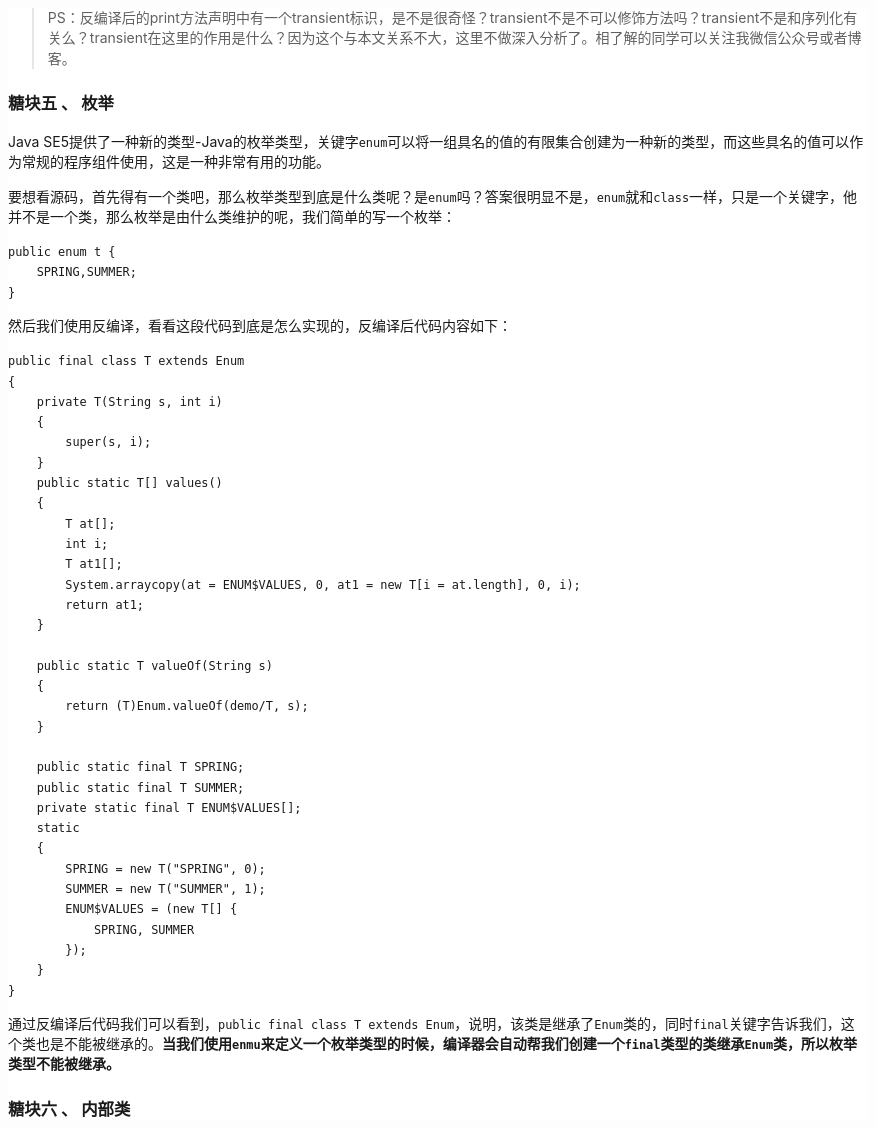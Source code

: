 > PS：反编译后的print方法声明中有一个transient标识，是不是很奇怪？transient不是不可以修饰方法吗？transient不是和序列化有关么？transient在这里的作用是什么？因为这个与本文关系不大，这里不做深入分析了。相了解的同学可以关注我微信公众号或者博客。

### 糖块五 、 枚举

Java SE5提供了一种新的类型-Java的枚举类型，关键字`enum`可以将一组具名的值的有限集合创建为一种新的类型，而这些具名的值可以作为常规的程序组件使用，这是一种非常有用的功能。

要想看源码，首先得有一个类吧，那么枚举类型到底是什么类呢？是`enum`吗？答案很明显不是，`enum`就和`class`一样，只是一个关键字，他并不是一个类，那么枚举是由什么类维护的呢，我们简单的写一个枚举：

    public enum t {
        SPRING,SUMMER;
    }


然后我们使用反编译，看看这段代码到底是怎么实现的，反编译后代码内容如下：

    public final class T extends Enum
    {
        private T(String s, int i)
        {
            super(s, i);
        }
        public static T[] values()
        {
            T at[];
            int i;
            T at1[];
            System.arraycopy(at = ENUM$VALUES, 0, at1 = new T[i = at.length], 0, i);
            return at1;
        }

        public static T valueOf(String s)
        {
            return (T)Enum.valueOf(demo/T, s);
        }

        public static final T SPRING;
        public static final T SUMMER;
        private static final T ENUM$VALUES[];
        static
        {
            SPRING = new T("SPRING", 0);
            SUMMER = new T("SUMMER", 1);
            ENUM$VALUES = (new T[] {
                SPRING, SUMMER
            });
        }
    }


通过反编译后代码我们可以看到，`public final class T extends Enum`，说明，该类是继承了`Enum`类的，同时`final`关键字告诉我们，这个类也是不能被继承的。**当我们使用`enmu`来定义一个枚举类型的时候，编译器会自动帮我们创建一个`final`类型的类继承`Enum`类，所以枚举类型不能被继承。**

### 糖块六 、 内部类


 [1]: http://www.hollischuang.com/archives/58
 [2]: http://www.hollischuang.com/archives/61
 [3]: http://www.hollischuang.com/archives/197
 [4]: http://www.hollischuang.com/archives/195
 [5]: http://www.hollischuang.com/archives/1776
 [6]: http://www.hollischuang.com/archives/230
 [7]: http://www.hollischuang.com/archives/1174
 [8]: http://www.hollischuang.com/archives/1271
